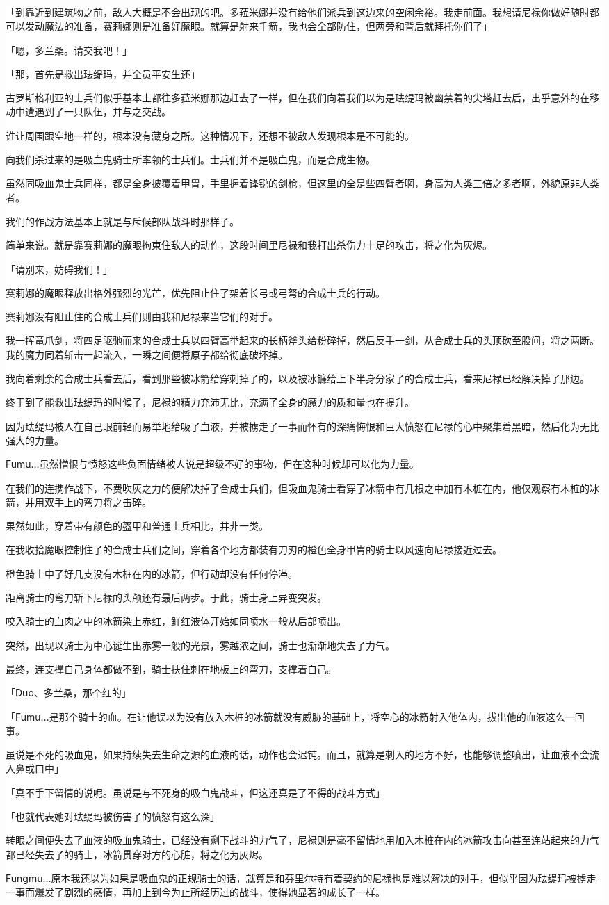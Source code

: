 「到靠近到建筑物之前，敌人大概是不会出现的吧。多菈米娜并没有给他们派兵到这边来的空闲余裕。我走前面。我想请尼禄你做好随时都可以发动魔法的准备，赛莉娜则是准备好魔眼。就算是射来千箭，我也会全部防住，但两旁和背后就拜托你们了」

「嗯，多兰桑。请交我吧！」

「那，首先是救出珐缇玛，并全员平安生还」

古罗斯格利亚的士兵们似乎基本上都往多菈米娜那边赶去了一样，但在我们向着我们以为是珐缇玛被幽禁着的尖塔赶去后，出乎意外的在移动中遭遇到了一只队伍，并与之交战。

谁让周围跟空地一样的，根本没有藏身之所。这种情况下，还想不被敌人发现根本是不可能的。

向我们杀过来的是吸血鬼骑士所率领的士兵们。士兵们并不是吸血鬼，而是合成生物。

虽然同吸血鬼士兵同样，都是全身披覆着甲胄，手里握着锋锐的剑枪，但这里的全是些四臂者啊，身高为人类三倍之多者啊，外貌原非人类者。

我们的作战方法基本上就是与斥候部队战斗时那样子。

简单来说。就是靠赛莉娜的魔眼拘束住敌人的动作，这段时间里尼禄和我打出杀伤力十足的攻击，将之化为灰烬。

「请别来，妨碍我们！」

赛莉娜的魔眼释放出格外强烈的光芒，优先阻止住了架着长弓或弓弩的合成士兵的行动。

赛莉娜没有阻止住的合成士兵们则由我和尼禄来当它们的对手。

我一挥竜爪剑，将四足驱驰而来的合成士兵以四臂高举起来的长柄斧头给粉碎掉，然后反手一剑，从合成士兵的头顶砍至股间，将之两断。我的魔力同着斩击一起流入，一瞬之间便将原子都给彻底破坏掉。

我向着剩余的合成士兵看去后，看到那些被冰箭给穿刺掉了的，以及被冰镰给上下半身分家了的合成士兵，看来尼禄已经解决掉了那边。

终于到了能救出珐缇玛的时候了，尼禄的精力充沛无比，充满了全身的魔力的质和量也在提升。

因为珐缇玛被人在自己眼前轻而易举地给吸了血液，并被掳走了一事而怀有的深痛悔恨和巨大愤怒在尼禄的心中聚集着黑暗，然后化为无比强大的力量。

Fumu…虽然憎恨与愤怒这些负面情绪被人说是超级不好的事物，但在这种时候却可以化为力量。

在我们的连携作战下，不费吹灰之力的便解决掉了合成士兵们，但吸血鬼骑士看穿了冰箭中有几根之中加有木桩在内，他仅观察有木桩的冰箭，并用双手上的弯刀将之击碎。

果然如此，穿着带有颜色的盔甲和普通士兵相比，并非一类。

在我收拾魔眼控制住了的合成士兵们之间，穿着各个地方都装有刀刃的橙色全身甲胄的骑士以风速向尼禄接近过去。

橙色骑士中了好几支没有木桩在内的冰箭，但行动却没有任何停滞。

距离骑士的弯刀斩下尼禄的头颅还有最后两步。于此，骑士身上异变突发。

咬入骑士的血肉之中的冰箭染上赤红，鲜红液体开始如同喷水一般从后部喷出。

突然，出现以骑士为中心诞生出赤雾一般的光景，雾越浓之间，骑士也渐渐地失去了力气。

最终，连支撑自己身体都做不到，骑士扶住刺在地板上的弯刀，支撑着自己。

「Duo、多兰桑，那个红的」

「Fumu…是那个骑士的血。在让他误以为没有放入木桩的冰箭就没有威胁的基础上，将空心的冰箭射入他体内，拔出他的血液这么一回事。

虽说是不死的吸血鬼，如果持续失去生命之源的血液的话，动作也会迟钝。而且，就算是刺入的地方不好，也能够调整喷出，让血液不会流入鼻或口中」

「真不手下留情的说呢。虽说是与不死身的吸血鬼战斗，但这还真是了不得的战斗方式」

「也就代表她对珐缇玛被伤害了的愤怒有这么深」

转眼之间便失去了血液的吸血鬼骑士，已经没有剩下战斗的力气了，尼禄则是毫不留情地用加入木桩在内的冰箭攻击向甚至连站起来的力气都已经失去了的骑士，冰箭贯穿对方的心脏，将之化为灰烬。

Fungmu…原本我还以为如果是吸血鬼的正规骑士的话，就算是和芬里尔持有着契约的尼禄也是难以解决的对手，但似乎因为珐缇玛被掳走一事而爆发了剧烈的感情，再加上到今为止所经历过的战斗，使得她显著的成长了一样。
